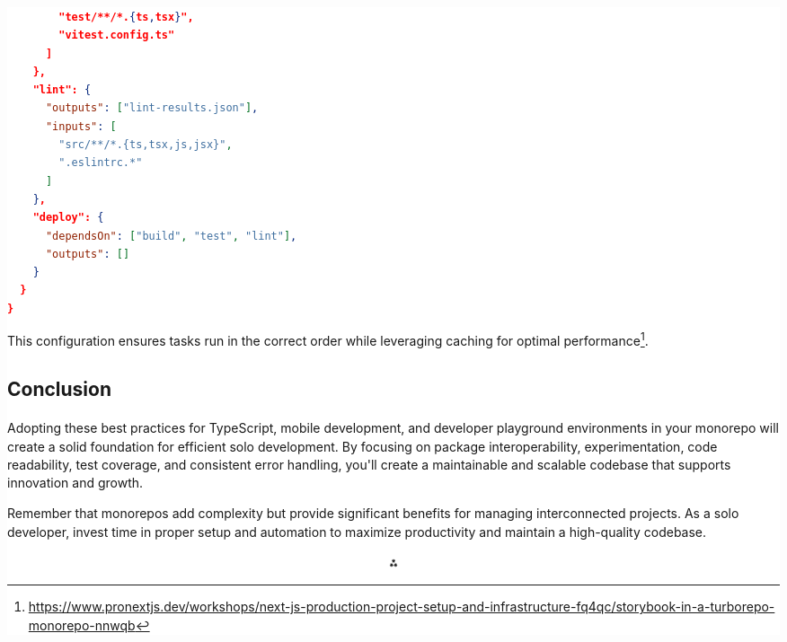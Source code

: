 ```json
        "test/**/*.{ts,tsx}",
        "vitest.config.ts"
      ]
    },
    "lint": {
      "outputs": ["lint-results.json"],
      "inputs": [
        "src/**/*.{ts,tsx,js,jsx}",
        ".eslintrc.*"
      ]
    },
    "deploy": {
      "dependsOn": ["build", "test", "lint"],
      "outputs": []
    }
  }
}
```

This configuration ensures tasks run in the correct order while leveraging caching for optimal performance[^7].

## Conclusion

Adopting these best practices for TypeScript, mobile development, and developer playground environments in your monorepo will create a solid foundation for efficient solo development. By focusing on package interoperability, experimentation, code readability, test coverage, and consistent error handling, you'll create a maintainable and scalable codebase that supports innovation and growth.

Remember that monorepos add complexity but provide significant benefits for managing interconnected projects. As a solo developer, invest time in proper setup and automation to maximize productivity and maintain a high-quality codebase.

<div style="text-align: center">⁂</div>

[^1]: https://dev.to/mxro/the-ultimate-guide-to-typescript-monorepos-5ap7

[^2]: https://www.reddit.com/r/typescript/comments/vq8zzi/ive_created_a_typescript_monorepo_template_using/

[^3]: https://dev.to/mbarzeev/aggregating-unit-test-coverage-for-all-monorepos-packages-20c6

[^4]: https://docs.expo.dev/guides/monorepos/

[^5]: https://github.com/vercel/turborepo/discussions/6879

[^6]: https://stackoverflow.com/questions/79144579/how-to-install-storybook-properly-in-expo-project

[^7]: https://www.pronextjs.dev/workshops/next-js-production-project-setup-and-infrastructure-fq4qc/storybook-in-a-turborepo-monorepo-nnwqb

[^8]: https://stackoverflow.com/questions/77126996/tailwind-config-for-packages-in-monorepo

[^9]: https://github.com/vercel/turbo/blob/main/examples/with-tailwind/README.md

[^10]: https://github.com/vitejs/vite-ts-monorepo-rfc

[^11]: https://lirantal.com/blog/introducing-changesets-simplify-project-versioning-with-semantic-releases

[^12]: https://turbo.hector.im/repo/docs/handbook/publishing-packages/versioning-and-publishing

[^13]: https://www.reddit.com/r/typescript/comments/10ebgbs/handling_typescript_in_a_monorepo/

[^14]: https://github.com/byCedric/expo-monorepo-example

[^15]: https://dev.to/bdbchgg/sharing-your-tailwind-configuration-between-monorepo-packages-4o5k

[^16]: https://monorepo.tools/typescript

[^17]: https://docs.expo.dev/build-reference/build-with-monorepos/

[^18]: https://escape.tech/blog/setup-typescript-monorepo/

[^19]: https://nx.dev/blog/step-by-step-guide-to-creating-an-expo-monorepo-with-nx

[^20]: https://nx.dev/blog/managing-ts-packages-in-monorepos

[^21]: https://dev.to/devland/clean-code-principles-for-javascript-and-typescript-developers-3kdn

[^22]: https://community.doppler.com/t/monorepo-best-practices/983

[^23]: https://stackoverflow.com/questions/70002116/sharing-a-typescript-library-in-a-monorepo

[^24]: https://dev.to/mbarzeev/get-your-typescript-coverage-report-5c5p

[^25]: https://nx.dev/blog/typescript-project-references

[^26]: https://dev.to/yugjadvani/how-to-write-better-typescript-code-best-practices-for-clean-effective-and-scalable-code-38d2

[^27]: https://colinhacks.com/essays/live-types-typescript-monorepo

[^28]: https://iws.io/2024/monorepo-part-i

[^29]: https://www.reddit.com/r/javascript/comments/poktr3/askjs_how_should_mono_repo_test_statuscoverage_in/

[^30]: https://github.com/vercel/turborepo/discussions/620

[^31]: https://www.reddit.com/r/node/comments/qtt9ef/how_to_make_typescript_code_more_readable/


[^32]: https://news.ycombinator.com/item?id=32594915
[^33]: https://javascript.plainenglish.io/expo-react-native-working-with-monorepo-c5344db66360
[^34]: https://www.habilelabs.io/blog/react-native-react-web-and-expo-together-in-one-monorepo
[^35]: https://github.com/Marknjo/create-turbo-with-expo
[^36]: https://stackoverflow.com/questions/78875960/how-to-make-a-expo-app-in-a-monorepo-work-on-android
[^37]: https://www.reddit.com/r/reactnative/comments/wc05ry/react_native_with_expo_in_a_mono_repo/
[^38]: https://vercel.com/templates/next.js/turborepo-react-native
[^39]: https://stackoverflow.com/questions/78465647/how-to-create-a-monorepo-with-2-expo-projects-and-an-express
[^40]: https://bundlephobia.com/package/expo-yarn-workspaces
[^41]: https://stackoverflow.com/questions/77123039/versel-turborepo-has-got-a-conflict-with-expo-router-installation
[^42]: https://www.youtube.com/watch?v=iM4NRM2diPc
[^43]: https://www.convex.dev/templates/monorepo
[^44]: https://dev.to/menghif/turborepo-react-native-and-more-2m0h
[^45]: https://turbo.build/repo/docs/guides/tools/storybook
[^46]: https://github.com/axeldelafosse/storybook-rnw-monorepo
[^47]: https://github.com/zsh77/turborepo-starter-with-storybook/
[^48]: https://www.freecodecamp.org/news/how-to-build-a-react-development-playground-using-storybook-667ef9808e9f/
[^49]: https://dev.to/beaolivei/using-storybook-in-an-nx-monorepo-pna
[^50]: https://docs.expo.dev/guides/monorepos/
[^51]: https://vercel.com/templates/react/turborepo-design-system
[^52]: https://github.com/mondaycom/storybook-addon-playground
[^53]: https://storybook.js.org/docs/api/new-frameworks
[^54]: https://dev.to/nx/add-cypress-playwright-and-storybook-to-nx-expo-apps-2ob1
[^55]: https://www.reddit.com/r/nextjs/comments/1blov17/are_the_official_docs_for_using_storybook_with/
[^56]: https://github.com/buildit/storybook-playground
[^57]: https://blog.alec.coffee/monorepo-version-management-with-the-changesets-npm-package
[^58]: https://stackoverflow.com/questions/72129162/styling-issues-in-monorepo-with-turborepo-sveltekit-and-tailwind
[^59]: https://dev.to/oliviarizona88/turborepo-with-tailwind-css-3a3f
[^60]: https://hackernoon.com/how-to-set-up-a-monorepo-with-vite-typescript-and-pnpm-workspaces
[^61]: https://github.com/Binabh/vite-shadcn-turborepo
[^62]: https://infinum.com/handbook/frontend/changesets
[^63]: https://dev.to/kzuraw/compiling-tailwind-css-components-in-monorepo-1ljk
[^64]: https://github.com/cvrlnolan/turborepo-tailwindcss
[^65]: https://stackoverflow.com/questions/75132236/how-to-share-vite-config-in-monorepo
[^66]: https://turbo.build/repo/docs/guides/frameworks/vite
[^67]: https://hackernoon.com/building-a-robust-jsts-monorepo-best-practices-with-yarn-nx-and-changesets
[^68]: https://tailwindcss.com/docs/detecting-classes-in-source-files
[^69]: https://github.com/markozxuu/example-turborepo-changeset
[^70]: https://docs.sourcegraph.com/batch_changes/how-tos/creating_changesets_per_project_in_monorepos
[^71]: https://www.youtube.com/watch?v=vO80X5zM8_Y
[^72]: https://dev.to/jmcdo29/automating-your-package-deployment-in-an-nx-monorepo-with-changeset-4em8
[^73]: https://turbo.build/docs/guides/publishing-libraries
[^74]: https://github.com/changesets/changesets/discussions/922
[^75]: https://www.johno.com/changesets
[^76]: https://www.reddit.com/r/reactjs/comments/v1lcd7/monorepos_for_react_extensive_walkthrough/
[^77]: https://stackoverflow.com/questions/76417690/can-i-publish-only-a-subset-of-packages-in-one-turborepo-using-changesets
[^78]: https://www.christopherbiscardi.com/post/shipping-multipackage-repos-with-github-actions-changesets-and-lerna
[^79]: https://github.com/changesets/changesets/discussions/1042
[^80]: https://stackoverflow.com/questions/78022415/ignoring-import-errors-by-typescript-in-monorepo
[^81]: https://www.reddit.com/r/expo/comments/1fjgh8n/expo_monorepo_setup_in_the_root/
[^82]: https://www.npmjs.com/package/expo-yarn-workspaces
[^83]: https://www.reddit.com/r/reactnative/comments/1do7rsd/are_you_able_to_make_expo_dev_builds_in_monorepos/
[^84]: https://github.com/xiongemi/nx-expo-monorepo
[^85]: https://www.reddit.com/r/reactjs/comments/zqgfu3/how_should_i_use_storybook_in_a_monorepo/
[^86]: https://klaviyo.tech/organizing-and-implementing-storybook-with-chromatic-in-a-monorepo-039add905c83
[^87]: https://nx.dev/nx-api/storybook/documents/best-practices
[^88]: https://www.genspark.ai/spark/monorepo-setup-for-storybook/52c1c7ce-958c-4de8-806d-9986290f9cb3
[^89]: https://storybook.js.org
[^90]: https://github.com/tailwindlabs/tailwindcss/discussions/9890
[^91]: https://www.reddit.com/r/tailwindcss/comments/1gkc1et/sharing_tailwind_css_and_components_across_apps/
[^92]: https://vkblog.hashnode.dev/monorepo-using-turborepo-nextjs
[^93]: https://blog.abrocadabro.com/set-up-a-turborepo-monorepo-with-vite-typescript-tailwind-express-and-react-vue
[^94]: https://github.com/changesets/changesets
[^95]: https://github.com/changesets/changesets/discussions/1136
[^96]: https://pnpm.io/next/using-changesets
[^97]: https://github.com/changesets/changesets/blob/main/docs/intro-to-using-changesets.md